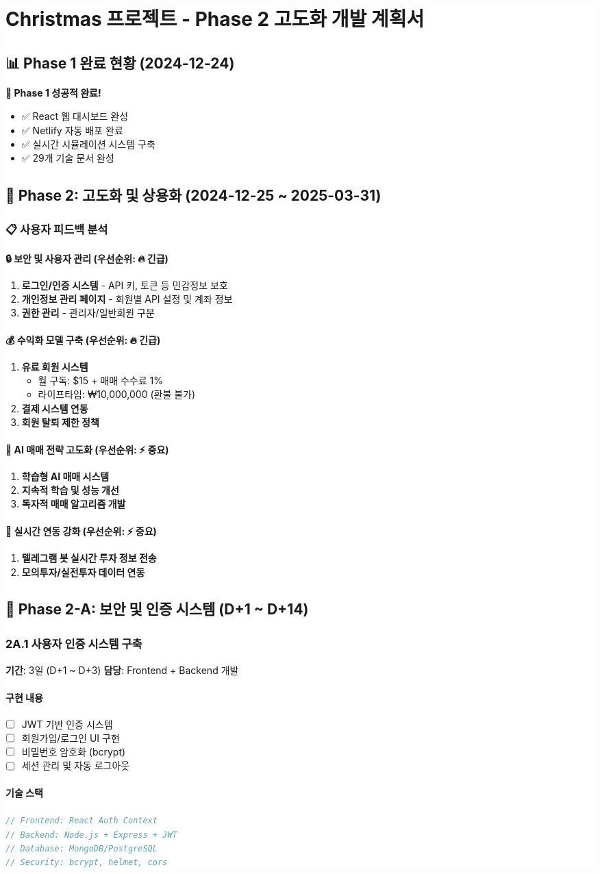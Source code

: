# Christmas 프로젝트 - Phase 2 고도화 개발 계획서

## 📊 Phase 1 완료 현황 (2024-12-24)

**🎉 Phase 1 성공적 완료!**
- ✅ React 웹 대시보드 완성
- ✅ Netlify 자동 배포 완료
- ✅ 실시간 시뮬레이션 시스템 구축
- ✅ 29개 기술 문서 완성

## 🚀 Phase 2: 고도화 및 상용화 (2024-12-25 ~ 2025-03-31)

### 📋 사용자 피드백 분석

#### 🔒 보안 및 사용자 관리 (우선순위: 🔥 긴급)
1. **로그인/인증 시스템** - API 키, 토큰 등 민감정보 보호
2. **개인정보 관리 페이지** - 회원별 API 설정 및 계좌 정보
3. **권한 관리** - 관리자/일반회원 구분

#### 💰 수익화 모델 구축 (우선순위: 🔥 긴급)
1. **유료 회원 시스템**
   - 월 구독: $15 + 매매 수수료 1%
   - 라이프타임: ₩10,000,000 (환불 불가)
2. **결제 시스템 연동**
3. **회원 탈퇴 제한 정책**

#### 🤖 AI 매매 전략 고도화 (우선순위: ⚡ 중요)
1. **학습형 AI 매매 시스템**
2. **지속적 학습 및 성능 개선**
3. **독자적 매매 알고리즘 개발**

#### 📱 실시간 연동 강화 (우선순위: ⚡ 중요)
1. **텔레그램 봇 실시간 투자 정보 전송**
2. **모의투자/실전투자 데이터 연동**

## 🎯 Phase 2-A: 보안 및 인증 시스템 (D+1 ~ D+14)

### 2A.1 사용자 인증 시스템 구축
**기간**: 3일 (D+1 ~ D+3)
**담당**: Frontend + Backend 개발

#### 구현 내용
- [ ] JWT 기반 인증 시스템
- [ ] 회원가입/로그인 UI 구현
- [ ] 비밀번호 암호화 (bcrypt)
- [ ] 세션 관리 및 자동 로그아웃

#### 기술 스택
```javascript
// Frontend: React Auth Context
// Backend: Node.js + Express + JWT
// Database: MongoDB/PostgreSQL
// Security: bcrypt, helmet, cors
```
